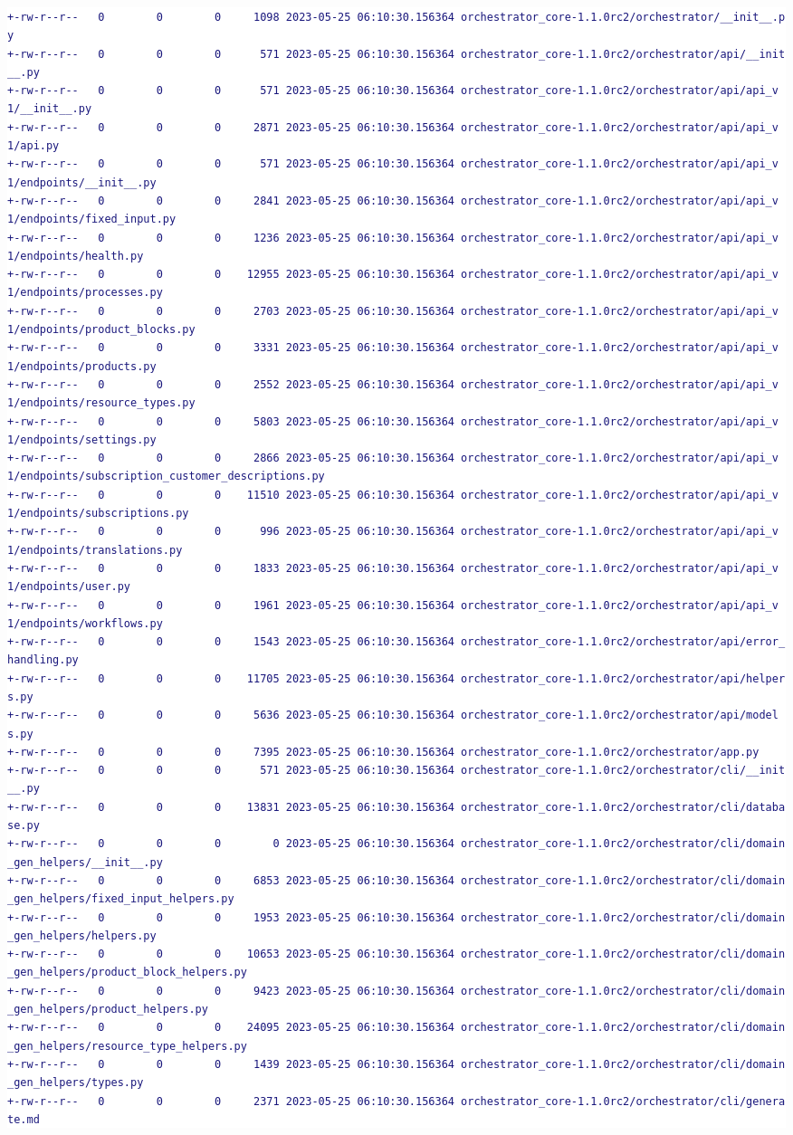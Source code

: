 ```diff
+-rw-r--r--   0        0        0     1098 2023-05-25 06:10:30.156364 orchestrator_core-1.1.0rc2/orchestrator/__init__.py
+-rw-r--r--   0        0        0      571 2023-05-25 06:10:30.156364 orchestrator_core-1.1.0rc2/orchestrator/api/__init__.py
+-rw-r--r--   0        0        0      571 2023-05-25 06:10:30.156364 orchestrator_core-1.1.0rc2/orchestrator/api/api_v1/__init__.py
+-rw-r--r--   0        0        0     2871 2023-05-25 06:10:30.156364 orchestrator_core-1.1.0rc2/orchestrator/api/api_v1/api.py
+-rw-r--r--   0        0        0      571 2023-05-25 06:10:30.156364 orchestrator_core-1.1.0rc2/orchestrator/api/api_v1/endpoints/__init__.py
+-rw-r--r--   0        0        0     2841 2023-05-25 06:10:30.156364 orchestrator_core-1.1.0rc2/orchestrator/api/api_v1/endpoints/fixed_input.py
+-rw-r--r--   0        0        0     1236 2023-05-25 06:10:30.156364 orchestrator_core-1.1.0rc2/orchestrator/api/api_v1/endpoints/health.py
+-rw-r--r--   0        0        0    12955 2023-05-25 06:10:30.156364 orchestrator_core-1.1.0rc2/orchestrator/api/api_v1/endpoints/processes.py
+-rw-r--r--   0        0        0     2703 2023-05-25 06:10:30.156364 orchestrator_core-1.1.0rc2/orchestrator/api/api_v1/endpoints/product_blocks.py
+-rw-r--r--   0        0        0     3331 2023-05-25 06:10:30.156364 orchestrator_core-1.1.0rc2/orchestrator/api/api_v1/endpoints/products.py
+-rw-r--r--   0        0        0     2552 2023-05-25 06:10:30.156364 orchestrator_core-1.1.0rc2/orchestrator/api/api_v1/endpoints/resource_types.py
+-rw-r--r--   0        0        0     5803 2023-05-25 06:10:30.156364 orchestrator_core-1.1.0rc2/orchestrator/api/api_v1/endpoints/settings.py
+-rw-r--r--   0        0        0     2866 2023-05-25 06:10:30.156364 orchestrator_core-1.1.0rc2/orchestrator/api/api_v1/endpoints/subscription_customer_descriptions.py
+-rw-r--r--   0        0        0    11510 2023-05-25 06:10:30.156364 orchestrator_core-1.1.0rc2/orchestrator/api/api_v1/endpoints/subscriptions.py
+-rw-r--r--   0        0        0      996 2023-05-25 06:10:30.156364 orchestrator_core-1.1.0rc2/orchestrator/api/api_v1/endpoints/translations.py
+-rw-r--r--   0        0        0     1833 2023-05-25 06:10:30.156364 orchestrator_core-1.1.0rc2/orchestrator/api/api_v1/endpoints/user.py
+-rw-r--r--   0        0        0     1961 2023-05-25 06:10:30.156364 orchestrator_core-1.1.0rc2/orchestrator/api/api_v1/endpoints/workflows.py
+-rw-r--r--   0        0        0     1543 2023-05-25 06:10:30.156364 orchestrator_core-1.1.0rc2/orchestrator/api/error_handling.py
+-rw-r--r--   0        0        0    11705 2023-05-25 06:10:30.156364 orchestrator_core-1.1.0rc2/orchestrator/api/helpers.py
+-rw-r--r--   0        0        0     5636 2023-05-25 06:10:30.156364 orchestrator_core-1.1.0rc2/orchestrator/api/models.py
+-rw-r--r--   0        0        0     7395 2023-05-25 06:10:30.156364 orchestrator_core-1.1.0rc2/orchestrator/app.py
+-rw-r--r--   0        0        0      571 2023-05-25 06:10:30.156364 orchestrator_core-1.1.0rc2/orchestrator/cli/__init__.py
+-rw-r--r--   0        0        0    13831 2023-05-25 06:10:30.156364 orchestrator_core-1.1.0rc2/orchestrator/cli/database.py
+-rw-r--r--   0        0        0        0 2023-05-25 06:10:30.156364 orchestrator_core-1.1.0rc2/orchestrator/cli/domain_gen_helpers/__init__.py
+-rw-r--r--   0        0        0     6853 2023-05-25 06:10:30.156364 orchestrator_core-1.1.0rc2/orchestrator/cli/domain_gen_helpers/fixed_input_helpers.py
+-rw-r--r--   0        0        0     1953 2023-05-25 06:10:30.156364 orchestrator_core-1.1.0rc2/orchestrator/cli/domain_gen_helpers/helpers.py
+-rw-r--r--   0        0        0    10653 2023-05-25 06:10:30.156364 orchestrator_core-1.1.0rc2/orchestrator/cli/domain_gen_helpers/product_block_helpers.py
+-rw-r--r--   0        0        0     9423 2023-05-25 06:10:30.156364 orchestrator_core-1.1.0rc2/orchestrator/cli/domain_gen_helpers/product_helpers.py
+-rw-r--r--   0        0        0    24095 2023-05-25 06:10:30.156364 orchestrator_core-1.1.0rc2/orchestrator/cli/domain_gen_helpers/resource_type_helpers.py
+-rw-r--r--   0        0        0     1439 2023-05-25 06:10:30.156364 orchestrator_core-1.1.0rc2/orchestrator/cli/domain_gen_helpers/types.py
+-rw-r--r--   0        0        0     2371 2023-05-25 06:10:30.156364 orchestrator_core-1.1.0rc2/orchestrator/cli/generate.md
```